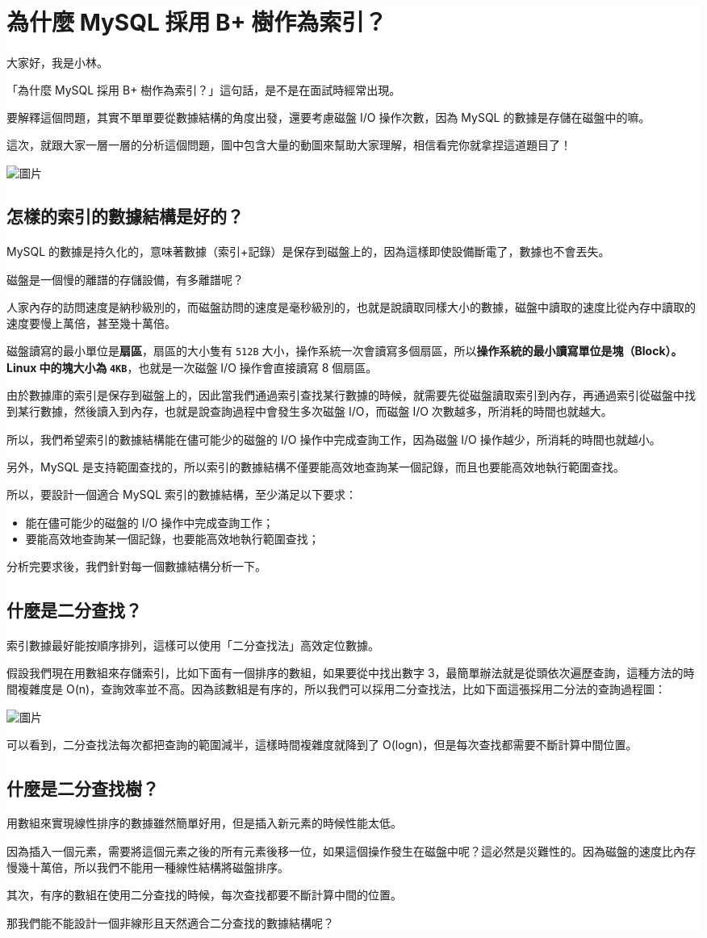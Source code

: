 # 為什麼 MySQL 採用 B+ 樹作為索引？

大家好，我是小林。

「為什麼 MySQL 採用 B+ 樹作為索引？」這句話，是不是在面試時經常出現。

要解釋這個問題，其實不單單要從數據結構的角度出發，還要考慮磁盤 I/O 操作次數，因為 MySQL 的數據是存儲在磁盤中的嘛。

這次，就跟大家一層一層的分析這個問題，圖中包含大量的動圖來幫助大家理解，相信看完你就拿捏這道題目了！

![圖片](https://img-blog.csdnimg.cn/img_convert/3dcb127877c7e77839404275279b136b.png)

## 怎樣的索引的數據結構是好的？ 

MySQL 的數據是持久化的，意味著數據（索引+記錄）是保存到磁盤上的，因為這樣即使設備斷電了，數據也不會丟失。

磁盤是一個慢的離譜的存儲設備，有多離譜呢？

人家內存的訪問速度是納秒級別的，而磁盤訪問的速度是毫秒級別的，也就是說讀取同樣大小的數據，磁盤中讀取的速度比從內存中讀取的速度要慢上萬倍，甚至幾十萬倍。

磁盤讀寫的最小單位是**扇區**，扇區的大小隻有 `512B` 大小，操作系統一次會讀寫多個扇區，所以**操作系統的最小讀寫單位是塊（Block）。Linux 中的塊大小為 `4KB`**，也就是一次磁盤  I/O 操作會直接讀寫 8 個扇區。

由於數據庫的索引是保存到磁盤上的，因此當我們通過索引查找某行數據的時候，就需要先從磁盤讀取索引到內存，再通過索引從磁盤中找到某行數據，然後讀入到內存，也就是說查詢過程中會發生多次磁盤 I/O，而磁盤 I/O 次數越多，所消耗的時間也就越大。

所以，我們希望索引的數據結構能在儘可能少的磁盤的 I/O 操作中完成查詢工作，因為磁盤  I/O 操作越少，所消耗的時間也就越小。

另外，MySQL 是支持範圍查找的，所以索引的數據結構不僅要能高效地查詢某一個記錄，而且也要能高效地執行範圍查找。

所以，要設計一個適合 MySQL 索引的數據結構，至少滿足以下要求：

- 能在儘可能少的磁盤的 I/O 操作中完成查詢工作；
- 要能高效地查詢某一個記錄，也要能高效地執行範圍查找；

分析完要求後，我們針對每一個數據結構分析一下。

## 什麼是二分查找？

索引數據最好能按順序排列，這樣可以使用「二分查找法」高效定位數據。

假設我們現在用數組來存儲索引，比如下面有一個排序的數組，如果要從中找出數字 3，最簡單辦法就是從頭依次遍歷查詢，這種方法的時間複雜度是 O(n)，查詢效率並不高。因為該數組是有序的，所以我們可以採用二分查找法，比如下面這張採用二分法的查詢過程圖：

![圖片](https://img-blog.csdnimg.cn/img_convert/f01bb5e7e940231c4f39e7f1cfb449f3.png)

可以看到，二分查找法每次都把查詢的範圍減半，這樣時間複雜度就降到了 O(logn)，但是每次查找都需要不斷計算中間位置。

## 什麼是二分查找樹？

用數組來實現線性排序的數據雖然簡單好用，但是插入新元素的時候性能太低。

因為插入一個元素，需要將這個元素之後的所有元素後移一位，如果這個操作發生在磁盤中呢？這必然是災難性的。因為磁盤的速度比內存慢幾十萬倍，所以我們不能用一種線性結構將磁盤排序。

其次，有序的數組在使用二分查找的時候，每次查找都要不斷計算中間的位置。

那我們能不能設計一個非線形且天然適合二分查找的數據結構呢？
